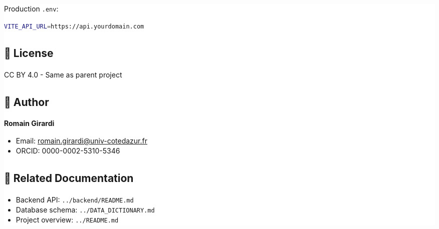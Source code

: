 Production `.env`:
```bash
VITE_API_URL=https://api.yourdomain.com
```

## 📄 License

CC BY 4.0 - Same as parent project

## 👤 Author

**Romain Girardi**
- Email: romain.girardi@univ-cotedazur.fr
- ORCID: 0000-0002-5310-5346

## 🔗 Related Documentation

- Backend API: `../backend/README.md`
- Database schema: `../DATA_DICTIONARY.md`
- Project overview: `../README.md`
